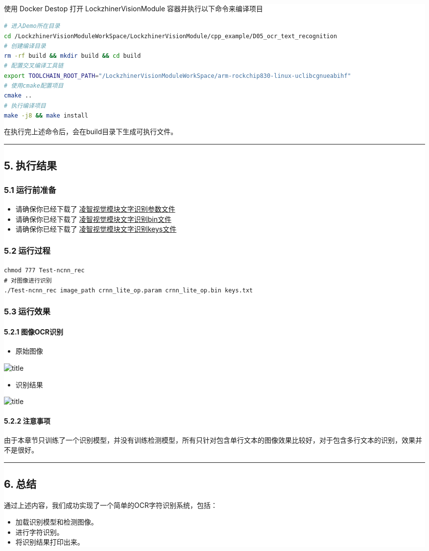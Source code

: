使用 Docker Destop 打开 LockzhinerVisionModule 容器并执行以下命令来编译项目
```bash
# 进入Demo所在目录
cd /LockzhinerVisionModuleWorkSpace/LockzhinerVisionModule/cpp_example/D05_ocr_text_recognition
# 创建编译目录
rm -rf build && mkdir build && cd build
# 配置交叉编译工具链
export TOOLCHAIN_ROOT_PATH="/LockzhinerVisionModuleWorkSpace/arm-rockchip830-linux-uclibcgnueabihf"
# 使用cmake配置项目
cmake ..
# 执行编译项目
make -j8 && make install
```

在执行完上述命令后，会在build目录下生成可执行文件。

---

## 5. 执行结果
### 5.1 运行前准备
- 请确保你已经下载了 [凌智视觉模块文字识别参数文件](https://gitee.com/LockzhinerAI/LockzhinerVisionModule/releases/download/v0.0.6/crnn_lite_op.param)
- 请确保你已经下载了 [凌智视觉模块文字识别bin文件](https://gitee.com/LockzhinerAI/LockzhinerVisionModule/releases/download/v0.0.6/crnn_lite_op.bin)
- 请确保你已经下载了 [凌智视觉模块文字识别keys文件](https://gitee.com/LockzhinerAI/LockzhinerVisionModule/releases/download/v0.0.6/keys.txt)
### 5.2 运行过程
```shell
chmod 777 Test-ncnn_rec
# 对图像进行识别
./Test-ncnn_rec image_path crnn_lite_op.param crnn_lite_op.bin keys.txt
```
### 5.3 运行效果
#### 5.2.1 图像OCR识别
- 原始图像

![title](./images/Test.jpg)

- 识别结果

![title](./images/result.png)

#### 5.2.2 注意事项
由于本章节只训练了一个识别模型，并没有训练检测模型，所有只针对包含单行文本的图像效果比较好，对于包含多行文本的识别，效果并不是很好。

---

## 6. 总结
通过上述内容，我们成功实现了一个简单的OCR字符识别系统，包括：

- 加载识别模型和检测图像。
- 进行字符识别。
- 将识别结果打印出来。
